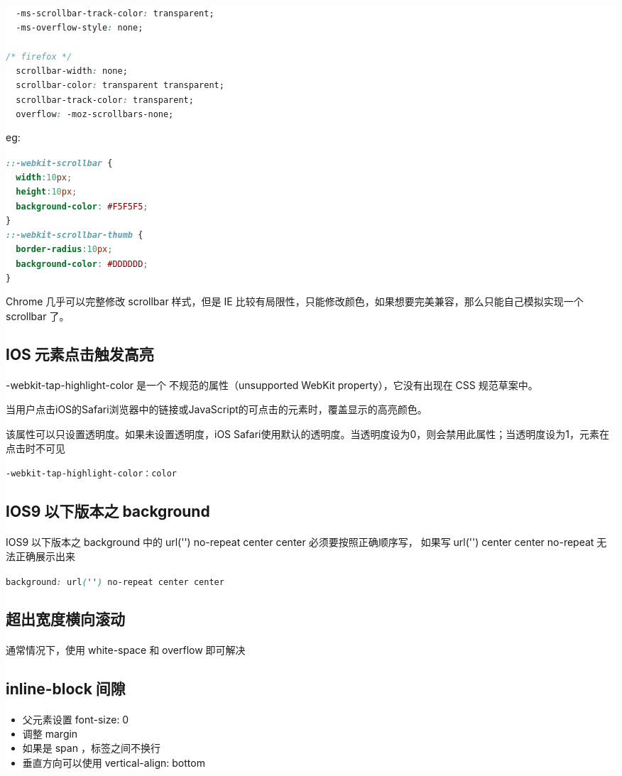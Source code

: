 ```css
  -ms-scrollbar-track-color: transparent;
  -ms-overflow-style: none;

/* firefox */
  scrollbar-width: none;
  scrollbar-color: transparent transparent;
  scrollbar-track-color: transparent;
  overflow: -moz-scrollbars-none;
```

eg:
```css
::-webkit-scrollbar {
  width:10px;
  height:10px;
  background-color: #F5F5F5;
}
::-webkit-scrollbar-thumb {
  border-radius:10px;
  background-color: #DDDDDD;
}
```

Chrome 几乎可以完整修改 scrollbar 样式，但是 IE 比较有局限性，只能修改颜色，如果想要完美兼容，那么只能自己模拟实现一个 scrollbar 了。

## IOS 元素点击触发高亮 ##
-webkit-tap-highlight-color 是一个 不规范的属性（unsupported WebKit property），它没有出现在 CSS 规范草案中。

当用户点击iOS的Safari浏览器中的链接或JavaScript的可点击的元素时，覆盖显示的高亮颜色。

该属性可以只设置透明度。如果未设置透明度，iOS Safari使用默认的透明度。当透明度设为0，则会禁用此属性；当透明度设为1，元素在点击时不可见
```
-webkit-tap-highlight-color：color
```

## IOS9 以下版本之 background
IOS9 以下版本之 background 中的 url('') no-repeat center center 必须要按照正确顺序写，
如果写 url('') center center no-repeat 无法正确展示出来
```css
background: url('') no-repeat center center
```

## 超出宽度横向滚动 ##
通常情况下，使用 white-space 和 overflow 即可解决

## inline-block 间隙 ##
 * 父元素设置 font-size: 0
 * 调整 margin
 * 如果是 span ，标签之间不换行
 * 垂直方向可以使用 vertical-align: bottom
